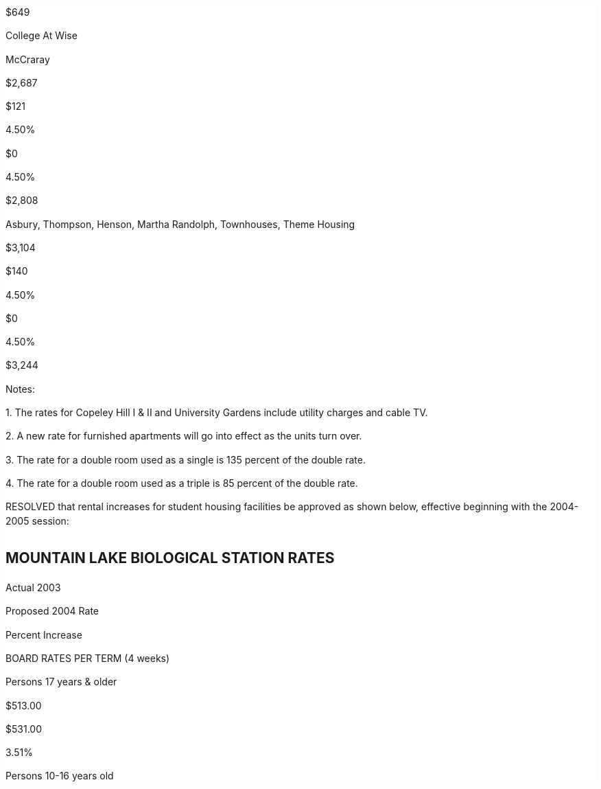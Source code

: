 $649

College At Wise

McCraray

$2,687

$121

4.50%

$0

4.50%

$2,808

Asbury, Thompson, Henson, Martha Randolph, Townhouses, Theme Housing

$3,104

$140

4.50%

$0

4.50%

$3,244

Notes:

1\. The rates for Copeley Hill I & II and University Gardens include utility charges and cable TV.

2\. A new rate for furnished apartments will go into effect as the units turn over.

3\. The rate for a double room used as a single is 135 percent of the double rate.

4\. The rate for a double room used as a triple is 85 percent of the double rate.

RESOLVED that rental increases for student housing facilities be approved as shown below, effective beginning with the 2004-2005 session:

MOUNTAIN LAKE BIOLOGICAL STATION RATES
--------------------------------------

Actual 2003

Proposed 2004 Rate

Percent Increase

BOARD RATES PER TERM (4 weeks)

Persons 17 years & older

$513.00

$531.00

3.51%

Persons 10-16 years old
